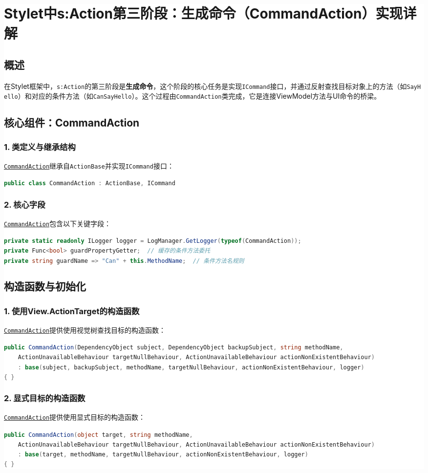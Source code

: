 # Stylet中s:Action第三阶段：生成命令（CommandAction）实现详解

## 概述

在Stylet框架中，`s:Action`的第三阶段是**生成命令**，这个阶段的核心任务是实现`ICommand`接口，并通过反射查找目标对象上的方法（如`SayHello`）和对应的条件方法（如`CanSayHello`）。这个过程由`CommandAction`类完成，它是连接ViewModel方法与UI命令的桥梁。

## 核心组件：CommandAction

### 1. 类定义与继承结构

[`CommandAction`](Stylet/Xaml/CommandAction.cs:19)继承自`ActionBase`并实现`ICommand`接口：

```csharp
public class CommandAction : ActionBase, ICommand
```

### 2. 核心字段

[`CommandAction`](Stylet/Xaml/CommandAction.cs:21)包含以下关键字段：

```csharp
private static readonly ILogger logger = LogManager.GetLogger(typeof(CommandAction));
private Func<bool> guardPropertyGetter;  // 缓存的条件方法委托
private string guardName => "Can" + this.MethodName;  // 条件方法名规则
```

## 构造函数与初始化

### 1. 使用View.ActionTarget的构造函数

[`CommandAction`](Stylet/Xaml/CommandAction.cs:36)提供使用视觉树查找目标的构造函数：

```csharp
public CommandAction(DependencyObject subject, DependencyObject backupSubject, string methodName, 
    ActionUnavailableBehaviour targetNullBehaviour, ActionUnavailableBehaviour actionNonExistentBehaviour)
    : base(subject, backupSubject, methodName, targetNullBehaviour, actionNonExistentBehaviour, logger)
{ }
```

### 2. 显式目标的构造函数

[`CommandAction`](Stylet/Xaml/CommandAction.cs:47)提供使用显式目标的构造函数：

```csharp
public CommandAction(object target, string methodName, 
    ActionUnavailableBehaviour targetNullBehaviour, ActionUnavailableBehaviour actionNonExistentBehaviour)
    : base(target, methodName, targetNullBehaviour, actionNonExistentBehaviour, logger)
{ }
```
